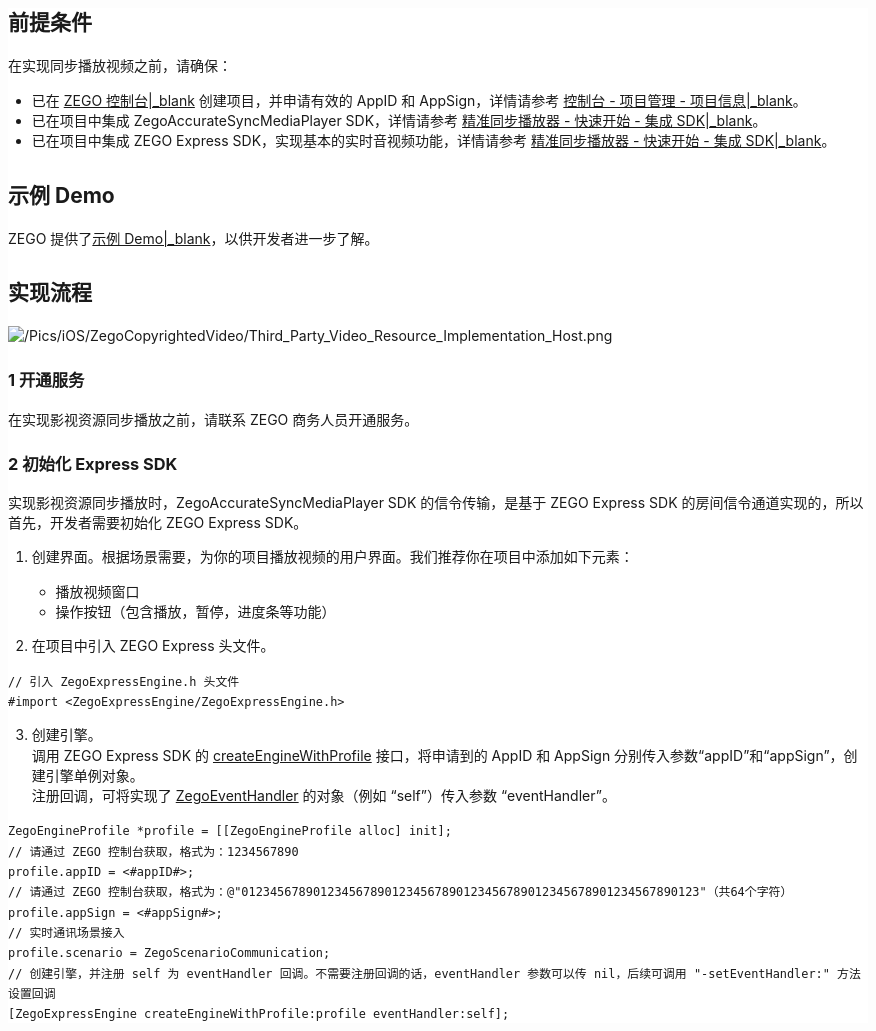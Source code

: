 ## 前提条件

在实现同步播放视频之前，请确保：

- 已在 [ZEGO 控制台\|_blank](https://console.zego.im) 创建项目，并申请有效的 AppID 和 AppSign，详情请参考 [控制台 - 项目管理 - 项目信息\|_blank](#12107)。
- 已在项目中集成 ZegoAccurateSyncMediaPlayer SDK，详情请参考 [精准同步播放器 - 快速开始 - 集成 SDK\|_blank](!ZegoAccurateSyncMediaPlayerSDK-Integrated_CopyrightedVideo_SDK)。
- 已在项目中集成 ZEGO Express SDK，实现基本的实时音视频功能，详情请参考 [精准同步播放器 - 快速开始 - 集成 SDK\|_blank](!ZegoAccurateSyncMediaPlayerSDK-Integrated_CopyrightedVideo_SDK)。


## 示例 Demo

ZEGO 提供了[示例 Demo\|_blank](!DownloadDemo/DownloadDemo)，以供开发者进一步了解。

## 实现流程

![/Pics/iOS/ZegoCopyrightedVideo/Third_Party_Video_Resource_Implementation_Host.png](https://storage.zego.im/sdk-doc/Pics/iOS/ZegoCopyrightedVideo/Third_Party_Video_Resource_Implementation_Host.png)

### 1 开通服务

在实现影视资源同步播放之前，请联系 ZEGO 商务人员开通服务。

### 2 初始化 Express SDK

<div class="mk-warning">

实现影视资源同步播放时，ZegoAccurateSyncMediaPlayer SDK 的信令传输，是基于 ZEGO Express SDK 的房间信令通道实现的，所以首先，开发者需要初始化 ZEGO Express SDK。
</div>

1. 创建界面。根据场景需要，为你的项目播放视频的用户界面。我们推荐你在项目中添加如下元素：

    - 播放视频窗口
    - 操作按钮（包含播放，暂停，进度条等功能）

2. 在项目中引入 ZEGO Express 头文件。   
```objc
// 引入 ZegoExpressEngine.h 头文件
#import <ZegoExpressEngine/ZegoExpressEngine.h>
```

3. 创建引擎。   
调用 ZEGO Express SDK 的 [createEngineWithProfile](https://doc-zh.zego.im/article/api?doc=Express_Video_SDK_API~objective-c_ios~class~ZegoExpressEngine#create-engine-with-profile-event-handler) 接口，将申请到的 AppID 和 AppSign 分别传入参数“appID”和“appSign”，创建引擎单例对象。   
注册回调，可将实现了 [ZegoEventHandler](https://doc-zh.zego.im/article/api?doc=Express_Video_SDK_API~objective-c_ios~protocol~ZegoEventHandler) 的对象（例如 “self”）传入参数 “eventHandler”。   
```objc
ZegoEngineProfile *profile = [[ZegoEngineProfile alloc] init];
// 请通过 ZEGO 控制台获取，格式为：1234567890
profile.appID = <#appID#>;
// 请通过 ZEGO 控制台获取，格式为：@"0123456789012345678901234567890123456789012345678901234567890123"（共64个字符）
profile.appSign = <#appSign#>; 
// 实时通讯场景接入
profile.scenario = ZegoScenarioCommunication; 
// 创建引擎，并注册 self 为 eventHandler 回调。不需要注册回调的话，eventHandler 参数可以传 nil，后续可调用 "-setEventHandler:" 方法设置回调
[ZegoExpressEngine createEngineWithProfile:profile eventHandler:self];
```
